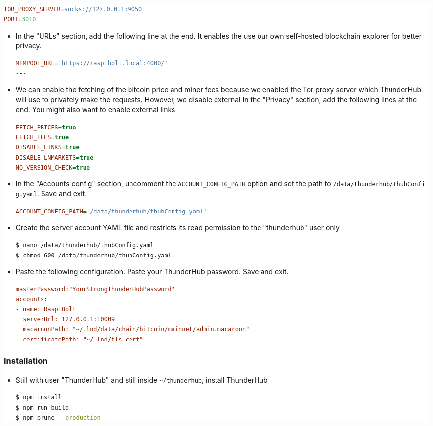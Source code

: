   ```ini
  TOR_PROXY_SERVER=socks://127.0.0.1:9050
  PORT=3010
  ```

* In the "URLs" section, add the following line at the end. It enables the use our own self-hosted blockchain explorer for better privacy.

  ```ini
  MEMPOOL_URL='https://raspibolt.local:4000/'
  ---

* We can enable the fetching of the bitcoin price and miner fees because we enabled the Tor proxy server which ThunderHub will use to privately make the requests. However, we disable external  In the "Privacy" section, add the following lines at the end. You might also want to enable external links

  ```ini
  FETCH_PRICES=true 
  FETCH_FEES=true
  DISABLE_LINKS=true
  DISABLE_LNMARKETS=true
  NO_VERSION_CHECK=true
  ```

* In the "Accounts config" section, uncomment the `ACCOUNT_CONFIG_PATH` option and set the path to `/data/thunderhub/thubConfig.yaml`. Save and exit.

  ```ini
  ACCOUNT_CONFIG_PATH='/data/thunderhub/thubConfig.yaml'
  ```

* Create the server account YAML file and restricts its read permission to the "thunderhub" user only

  ```sh
  $ nano /data/thunderhub/thubConfig.yaml
  $ chmod 600 /data/thunderhub/thubConfig.yaml
  ```

* Paste the following configuration. Paste your ThunderHub password. Save and exit.

  ```ini
  masterPassword:"YourStrongThunderHubPassword"
  accounts:
  - name: RaspiBolt
    serverUrl: 127.0.0.1:10009
    macaroonPath: "~/.lnd/data/chain/bitcoin/mainnet/admin.macaroon"
    certificatePath: "~/.lnd/tls.cert"
  ```

### Installation

* Still with user "ThunderHub" and still inside `~/thunderhub`, install ThunderHub

  ```sh
  $ npm install
  $ npm run build
  $ npm prune --production
  ```
